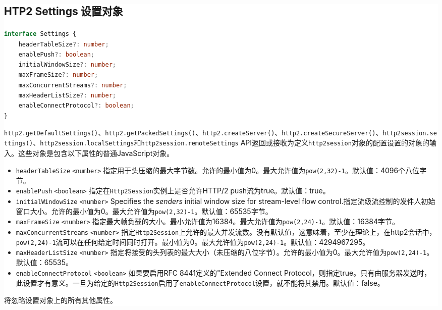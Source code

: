 ## <span id="http2-settings">HTP2 Settings 设置对象</span>
```ts
interface Settings {
    headerTableSize?: number;
    enablePush?: boolean;
    initialWindowSize?: number;
    maxFrameSize?: number;
    maxConcurrentStreams?: number;
    maxHeaderListSize?: number;
    enableConnectProtocol?: boolean;
}
```
`http2.getDefaultSettings()`、`http2.getPackedSettings()`、`http2.createServer()`、`http2.createSecureServer()`、`http2session.settings()`、`http2session.localSettings`和`http2session.remoteSettings` API返回或接收为定义`http2session`对象的配置设置的对象的输入。这些对象是包含以下属性的普通JavaScript对象。
* `headerTableSize` `<number>` 指定用于头压缩的最大字节数。允许的最小值为0。最大允许值为`pow(2,32)-1`。默认值：4096个八位字节。
* `enablePush` `<boolean>` 指定在`Http2Session`实例上是否允许HTTP/2 push流为true。默认值：true。
* `initialWindowSize` `<number>` Specifies the *senders* initial window size for stream-level flow control.指定流级流控制的发件人初始窗口大小。允许的最小值为0。最大允许值为`pow(2,32)-1`。默认值：65535字节。
* `maxFrameSize` `<number>` 指定最大帧负载的大小。最小允许值为16384。最大允许值为`pow(2,24)-1`。默认值：16384字节。
* `maxConcurrentStreams` `<number>` 指定`Http2Session`上允许的最大并发流数。没有默认值，这意味着，至少在理论上，在http2会话中，`pow(2,24)-1`流可以在任何给定时间同时打开。最小值为0。最大允许值为`pow(2,24)-1`。默认值：4294967295。
* `maxHeaderListSize` `<number>` 指定将接受的头列表的最大大小（未压缩的八位字节）。允许的最小值为0。最大允许值为`pow(2,24)-1`。默认值：65535。
* `enableConnectProtocol` `<boolean>` 如果要启用RFC 8441定义的"Extended Connect Protocol，则指定true。只有由服务器发送时，此设置才有意义。一旦为给定的`Http2Session`启用了`enableConnectProtocol`设置，就不能将其禁用。默认值：false。

将忽略设置对象上的所有其他属性。
